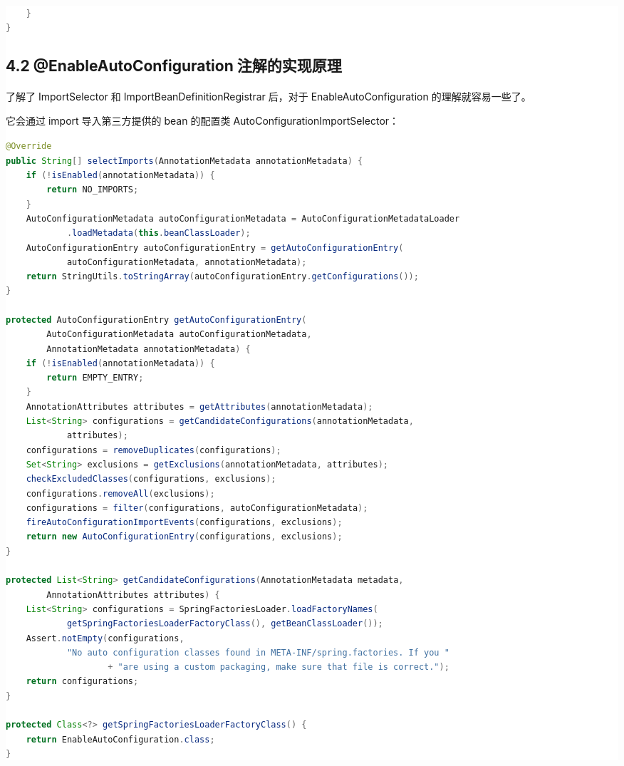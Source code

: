 ```java
    }
}
```

## 4.2 @EnableAutoConfiguration 注解的实现原理

了解了 ImportSelector 和 ImportBeanDefinitionRegistrar 后，对于 EnableAutoConfiguration 的理解就容易一些了。

它会通过 import 导入第三方提供的 bean 的配置类 AutoConfigurationImportSelector：

```java
@Override
public String[] selectImports(AnnotationMetadata annotationMetadata) {
	if (!isEnabled(annotationMetadata)) {
		return NO_IMPORTS;
	}
	AutoConfigurationMetadata autoConfigurationMetadata = AutoConfigurationMetadataLoader
			.loadMetadata(this.beanClassLoader);
	AutoConfigurationEntry autoConfigurationEntry = getAutoConfigurationEntry(
			autoConfigurationMetadata, annotationMetadata);
	return StringUtils.toStringArray(autoConfigurationEntry.getConfigurations());
}

protected AutoConfigurationEntry getAutoConfigurationEntry(
		AutoConfigurationMetadata autoConfigurationMetadata,
		AnnotationMetadata annotationMetadata) {
	if (!isEnabled(annotationMetadata)) {
		return EMPTY_ENTRY;
	}
	AnnotationAttributes attributes = getAttributes(annotationMetadata);
	List<String> configurations = getCandidateConfigurations(annotationMetadata,
			attributes);
	configurations = removeDuplicates(configurations);
	Set<String> exclusions = getExclusions(annotationMetadata, attributes);
	checkExcludedClasses(configurations, exclusions);
	configurations.removeAll(exclusions);
	configurations = filter(configurations, autoConfigurationMetadata);
	fireAutoConfigurationImportEvents(configurations, exclusions);
	return new AutoConfigurationEntry(configurations, exclusions);
}

protected List<String> getCandidateConfigurations(AnnotationMetadata metadata,
		AnnotationAttributes attributes) {
	List<String> configurations = SpringFactoriesLoader.loadFactoryNames(
			getSpringFactoriesLoaderFactoryClass(), getBeanClassLoader());
	Assert.notEmpty(configurations,
			"No auto configuration classes found in META-INF/spring.factories. If you "
					+ "are using a custom packaging, make sure that file is correct.");
	return configurations;
}

protected Class<?> getSpringFactoriesLoaderFactoryClass() {
	return EnableAutoConfiguration.class;
}
```
